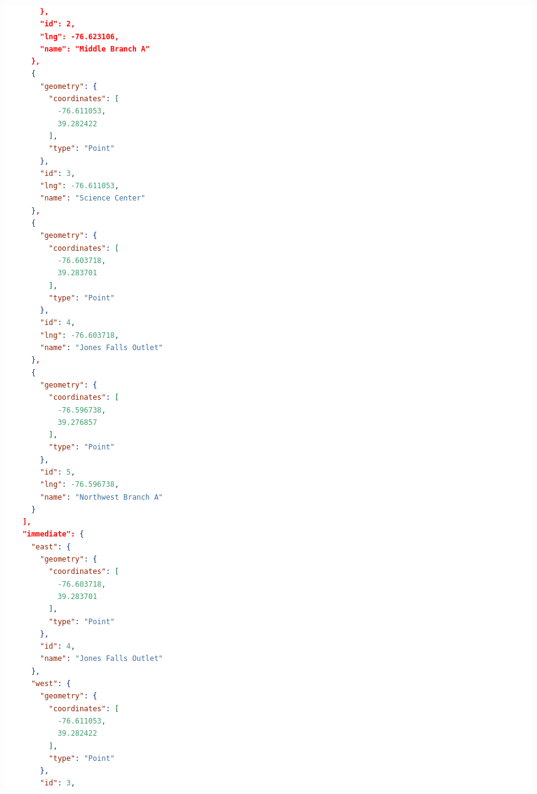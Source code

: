 ```json
        },
        "id": 2,
        "lng": -76.623106,
        "name": "Middle Branch A"
      },
      {
        "geometry": {
          "coordinates": [
            -76.611053,
            39.282422
          ],
          "type": "Point"
        },
        "id": 3,
        "lng": -76.611053,
        "name": "Science Center"
      },
      {
        "geometry": {
          "coordinates": [
            -76.603718,
            39.283701
          ],
          "type": "Point"
        },
        "id": 4,
        "lng": -76.603718,
        "name": "Jones Falls Outlet"
      },
      {
        "geometry": {
          "coordinates": [
            -76.596738,
            39.276857
          ],
          "type": "Point"
        },
        "id": 5,
        "lng": -76.596738,
        "name": "Northwest Branch A"
      }
    ],
    "immediate": {
      "east": {
        "geometry": {
          "coordinates": [
            -76.603718,
            39.283701
          ],
          "type": "Point"
        },
        "id": 4,
        "name": "Jones Falls Outlet"
      },
      "west": {
        "geometry": {
          "coordinates": [
            -76.611053,
            39.282422
          ],
          "type": "Point"
        },
        "id": 3,
```